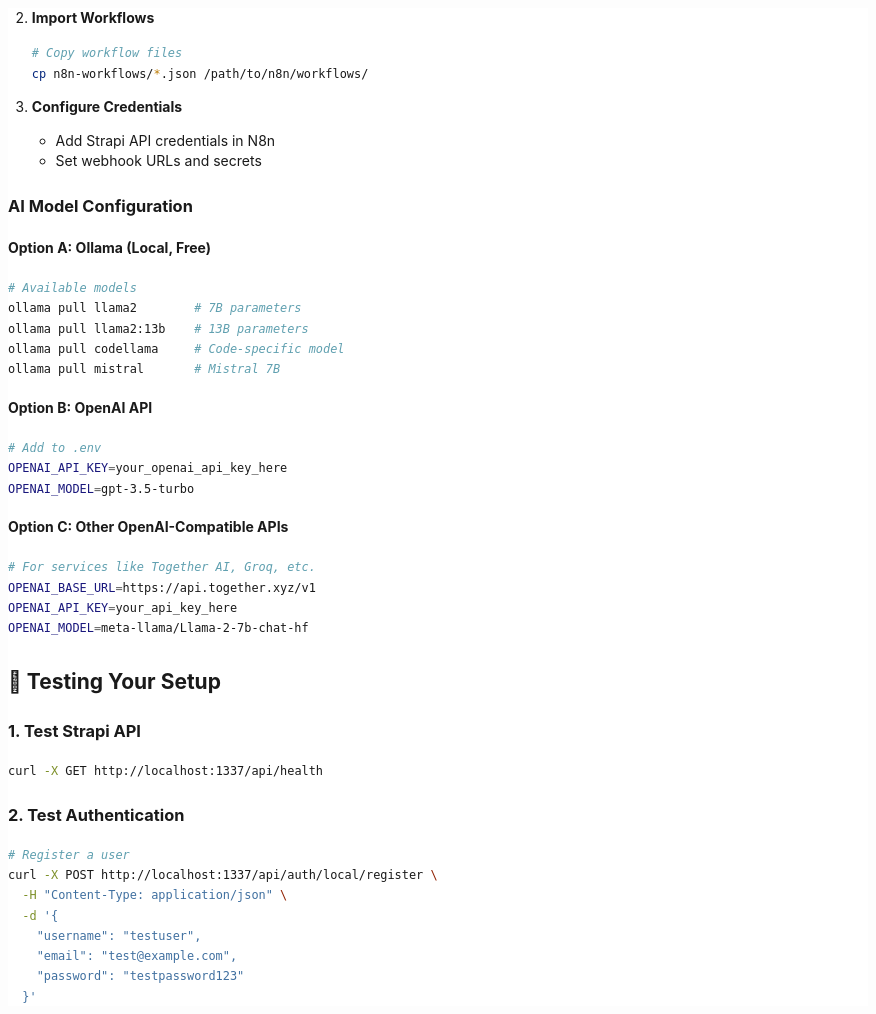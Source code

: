 2. **Import Workflows**
   ```bash
   # Copy workflow files
   cp n8n-workflows/*.json /path/to/n8n/workflows/
   ```

3. **Configure Credentials**
   - Add Strapi API credentials in N8n
   - Set webhook URLs and secrets

### AI Model Configuration

#### Option A: Ollama (Local, Free)
```bash
# Available models
ollama pull llama2        # 7B parameters
ollama pull llama2:13b    # 13B parameters
ollama pull codellama     # Code-specific model
ollama pull mistral       # Mistral 7B
```

#### Option B: OpenAI API
```bash
# Add to .env
OPENAI_API_KEY=your_openai_api_key_here
OPENAI_MODEL=gpt-3.5-turbo
```

#### Option C: Other OpenAI-Compatible APIs
```bash
# For services like Together AI, Groq, etc.
OPENAI_BASE_URL=https://api.together.xyz/v1
OPENAI_API_KEY=your_api_key_here
OPENAI_MODEL=meta-llama/Llama-2-7b-chat-hf
```

## 🧪 Testing Your Setup

### 1. Test Strapi API
```bash
curl -X GET http://localhost:1337/api/health
```

### 2. Test Authentication
```bash
# Register a user
curl -X POST http://localhost:1337/api/auth/local/register \
  -H "Content-Type: application/json" \
  -d '{
    "username": "testuser",
    "email": "test@example.com",
    "password": "testpassword123"
  }'
```
